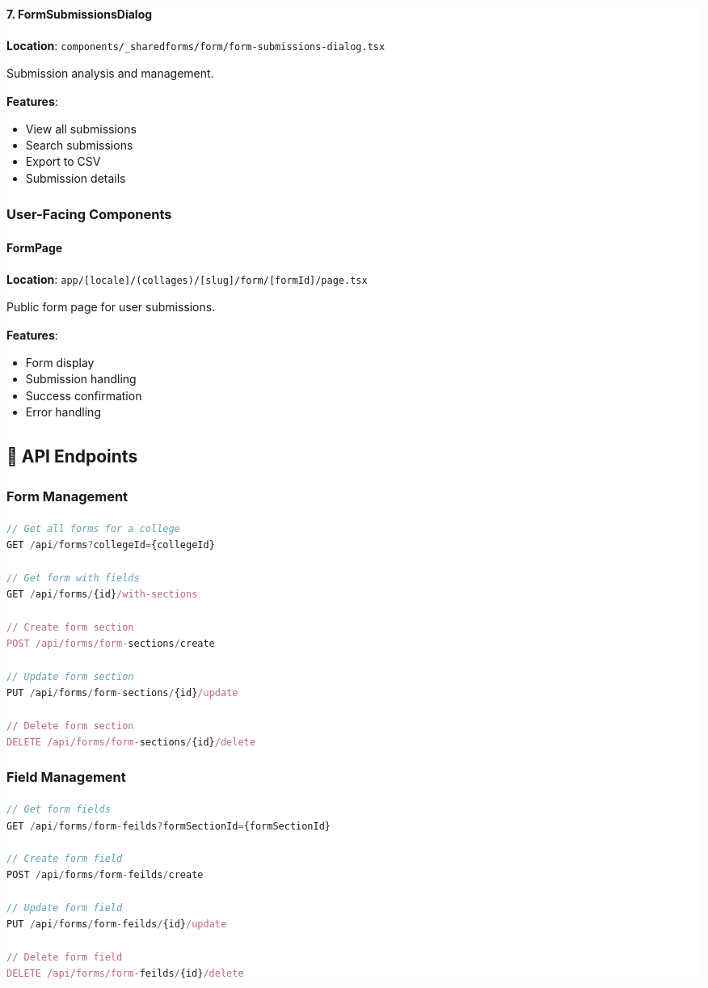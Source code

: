 #### 7. FormSubmissionsDialog
**Location**: `components/_sharedforms/form/form-submissions-dialog.tsx`

Submission analysis and management.

**Features**:
- View all submissions
- Search submissions
- Export to CSV
- Submission details

### User-Facing Components

#### FormPage
**Location**: `app/[locale]/(collages)/[slug]/form/[formId]/page.tsx`

Public form page for user submissions.

**Features**:
- Form display
- Submission handling
- Success confirmation
- Error handling

## 🔧 API Endpoints

### Form Management

```typescript
// Get all forms for a college
GET /api/forms?collegeId={collegeId}

// Get form with fields
GET /api/forms/{id}/with-sections

// Create form section
POST /api/forms/form-sections/create

// Update form section
PUT /api/forms/form-sections/{id}/update

// Delete form section
DELETE /api/forms/form-sections/{id}/delete
```

### Field Management

```typescript
// Get form fields
GET /api/forms/form-feilds?formSectionId={formSectionId}

// Create form field
POST /api/forms/form-feilds/create

// Update form field
PUT /api/forms/form-feilds/{id}/update

// Delete form field
DELETE /api/forms/form-feilds/{id}/delete
```
